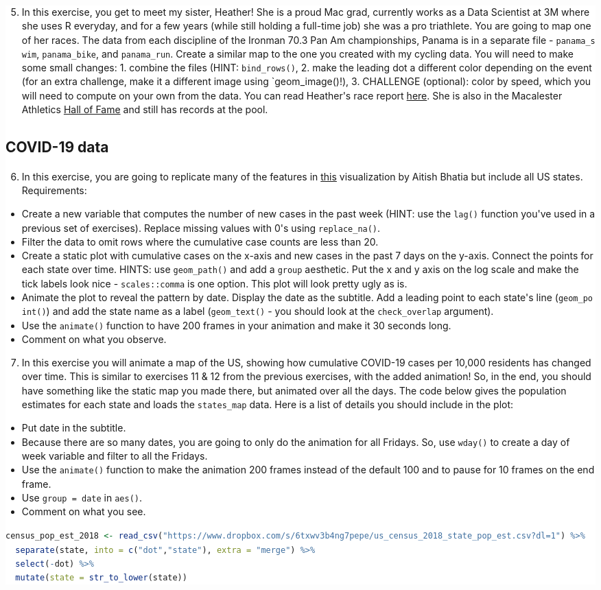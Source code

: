   5. In this exercise, you get to meet my sister, Heather! She is a proud Mac grad, currently works as a Data Scientist at 3M where she uses R everyday, and for a few years (while still holding a full-time job) she was a pro triathlete. You are going to map one of her races. The data from each discipline of the Ironman 70.3 Pan Am championships, Panama is in a separate file - `panama_swim`, `panama_bike`, and `panama_run`. Create a similar map to the one you created with my cycling data. You will need to make some small changes: 1. combine the files (HINT: `bind_rows()`, 2. make the leading dot a different color depending on the event (for an extra challenge, make it a different image using `geom_image()!), 3. CHALLENGE (optional): color by speed, which you will need to compute on your own from the data. You can read Heather's race report [here](https://heatherlendway.com/2016/02/10/ironman-70-3-pan-american-championships-panama-race-report/). She is also in the Macalester Athletics [Hall of Fame](https://athletics.macalester.edu/honors/hall-of-fame/heather-lendway/184) and still has records at the pool. 
  

  
## COVID-19 data

  6. In this exercise, you are going to replicate many of the features in [this](https://aatishb.com/covidtrends/?region=US) visualization by Aitish Bhatia but include all US states. Requirements:
 * Create a new variable that computes the number of new cases in the past week (HINT: use the `lag()` function you've used in a previous set of exercises). Replace missing values with 0's using `replace_na()`.  
  * Filter the data to omit rows where the cumulative case counts are less than 20.  
  * Create a static plot with cumulative cases on the x-axis and new cases in the past 7 days on the y-axis. Connect the points for each state over time. HINTS: use `geom_path()` and add a `group` aesthetic.  Put the x and y axis on the log scale and make the tick labels look nice - `scales::comma` is one option. This plot will look pretty ugly as is.
  * Animate the plot to reveal the pattern by date. Display the date as the subtitle. Add a leading point to each state's line (`geom_point()`) and add the state name as a label (`geom_text()` - you should look at the `check_overlap` argument).  
  * Use the `animate()` function to have 200 frames in your animation and make it 30 seconds long. 
  * Comment on what you observe.
  
  7. In this exercise you will animate a map of the US, showing how cumulative COVID-19 cases per 10,000 residents has changed over time. This is similar to exercises 11 & 12 from the previous exercises, with the added animation! So, in the end, you should have something like the static map you made there, but animated over all the days. The code below gives the population estimates for each state and loads the `states_map` data. Here is a list of details you should include in the plot:
  
  * Put date in the subtitle.   
  * Because there are so many dates, you are going to only do the animation for all Fridays. So, use `wday()` to create a day of week variable and filter to all the Fridays.   
  * Use the `animate()` function to make the animation 200 frames instead of the default 100 and to pause for 10 frames on the end frame.   
  * Use `group = date` in `aes()`.   
  * Comment on what you see.  



```r
census_pop_est_2018 <- read_csv("https://www.dropbox.com/s/6txwv3b4ng7pepe/us_census_2018_state_pop_est.csv?dl=1") %>% 
  separate(state, into = c("dot","state"), extra = "merge") %>% 
  select(-dot) %>% 
  mutate(state = str_to_lower(state))
```
